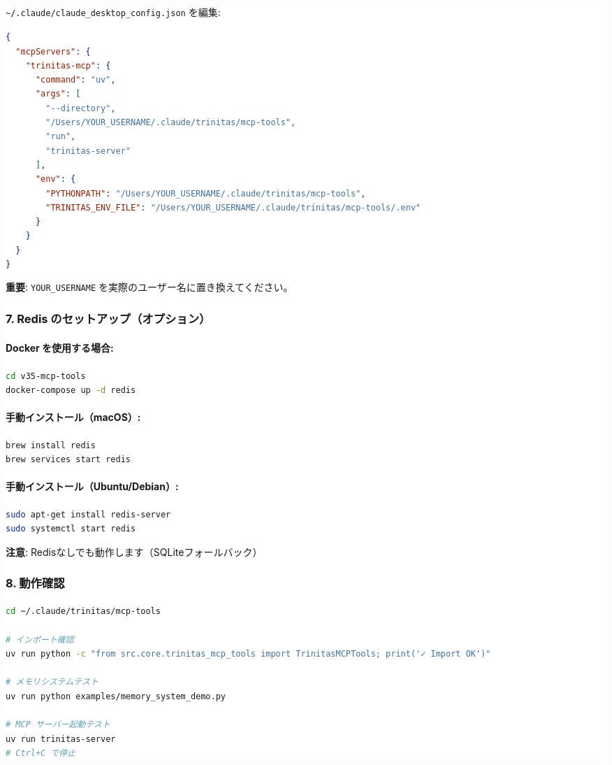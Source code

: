 `~/.claude/claude_desktop_config.json` を編集:

```json
{
  "mcpServers": {
    "trinitas-mcp": {
      "command": "uv",
      "args": [
        "--directory",
        "/Users/YOUR_USERNAME/.claude/trinitas/mcp-tools",
        "run",
        "trinitas-server"
      ],
      "env": {
        "PYTHONPATH": "/Users/YOUR_USERNAME/.claude/trinitas/mcp-tools",
        "TRINITAS_ENV_FILE": "/Users/YOUR_USERNAME/.claude/trinitas/mcp-tools/.env"
      }
    }
  }
}
```

**重要**: `YOUR_USERNAME` を実際のユーザー名に置き換えてください。

### 7. Redis のセットアップ（オプション）

#### Docker を使用する場合:
```bash
cd v35-mcp-tools
docker-compose up -d redis
```

#### 手動インストール（macOS）:
```bash
brew install redis
brew services start redis
```

#### 手動インストール（Ubuntu/Debian）:
```bash
sudo apt-get install redis-server
sudo systemctl start redis
```

**注意**: Redisなしでも動作します（SQLiteフォールバック）

### 8. 動作確認

```bash
cd ~/.claude/trinitas/mcp-tools

# インポート確認
uv run python -c "from src.core.trinitas_mcp_tools import TrinitasMCPTools; print('✓ Import OK')"

# メモリシステムテスト
uv run python examples/memory_system_demo.py

# MCP サーバー起動テスト
uv run trinitas-server
# Ctrl+C で停止
```
